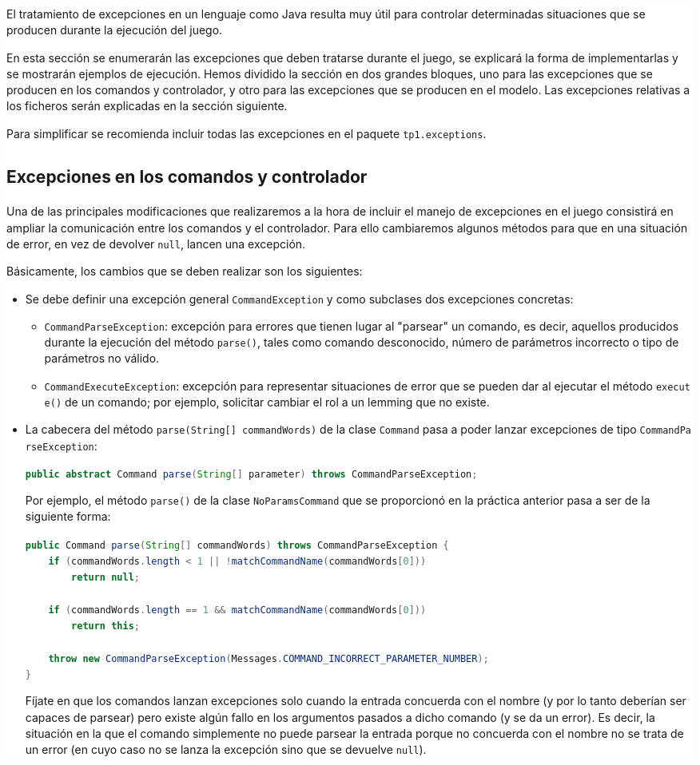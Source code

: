 El tratamiento de excepciones en un lenguaje como Java resulta muy útil para controlar determinadas situaciones que se producen durante la ejecución del juego.

En esta sección se enumerarán las excepciones que deben tratarse durante el juego, se explicará la forma de implementarlas y se mostrarán ejemplos de ejecución.
Hemos dividido la sección en dos grandes bloques, uno para las excepciones que se producen en los comandos y controlador, y otro para las excepciones que se producen en el modelo.
Las excepciones relativas a los ficheros serán explicadas en la sección siguiente.

Para simplificar se recomienda incluir todas las excepciones en el paquete `tp1.exceptions`.

<a name="command-exceptions"></a>
## Excepciones en los comandos y controlador

Una de las principales modificaciones que realizaremos a la hora de incluir el manejo de excepciones en el juego consistirá en ampliar la comunicación entre los comandos y el controlador. Para ello cambiaremos algunos métodos para que en una situación de error, en vez de devolver `null`, lancen una excepción.

Básicamente, los cambios que se deben realizar son los siguientes:

- Se debe definir una excepción general `CommandException` y como subclases dos excepciones concretas:

    - `CommandParseException`: excepción para errores que tienen lugar al "parsear" un comando, es decir, aquellos producidos durante la ejecución del método `parse()`, tales como comando desconocido, número de parámetros incorrecto o tipo de parámetros no válido.

    - `CommandExecuteException`: excepción para representar situaciones de error que se pueden dar al ejecutar el método `execute()` de un comando; por ejemplo, solicitar cambiar el rol a un lemming que no existe.

- La cabecera del método `parse(String[] commandWords)` de la clase `Command` pasa a poder lanzar excepciones de tipo `CommandParseException`:

  ```java
  public abstract Command parse(String[] parameter) throws CommandParseException;
  ```

  Por ejemplo, el método `parse()` de la clase `NoParamsCommand` que se proporcionó en la práctica anterior pasa a ser de la siguiente forma:

  ```java
  public Command parse(String[] commandWords) throws CommandParseException {
      if (commandWords.length < 1 || !matchCommandName(commandWords[0]))
          return null;
          
      if (commandWords.length == 1 && matchCommandName(commandWords[0]))
          return this;
      
      throw new CommandParseException(Messages.COMMAND_INCORRECT_PARAMETER_NUMBER);
  }
  ```

  Fíjate en que los comandos lanzan excepciones solo cuando la entrada concuerda con el nombre (y por lo tanto deberían ser capaces de parsear) pero existe algún fallo en los argumentos pasados a dicho comando (y se da un error).  Es decir, la situación en la que el comando simplemente no puede parsear la entrada porque no concuerda con el nombre no se trata de un error (en cuyo caso no se lanza la excepción sino que se devuelve `null`).


[^1]: Se podría prescindir en el estado del juego de ese valor, por ejemplo, con un contador estático de lemmings creados en la clase lemmings, y así a la vez que vamos incorporándolos al contenedor los podríamos contar, pero eso complicaría más la lectura del fichero, por lo que hemos decidido dejarlo así.
[^2]: Seguimos la misma técnica que el método [Integer.valueOf](https://docs.oracle.com/javase/8/docs/api/java/lang/Integer.html#valueOf-java.lang.String- "Integer.valueOf").
